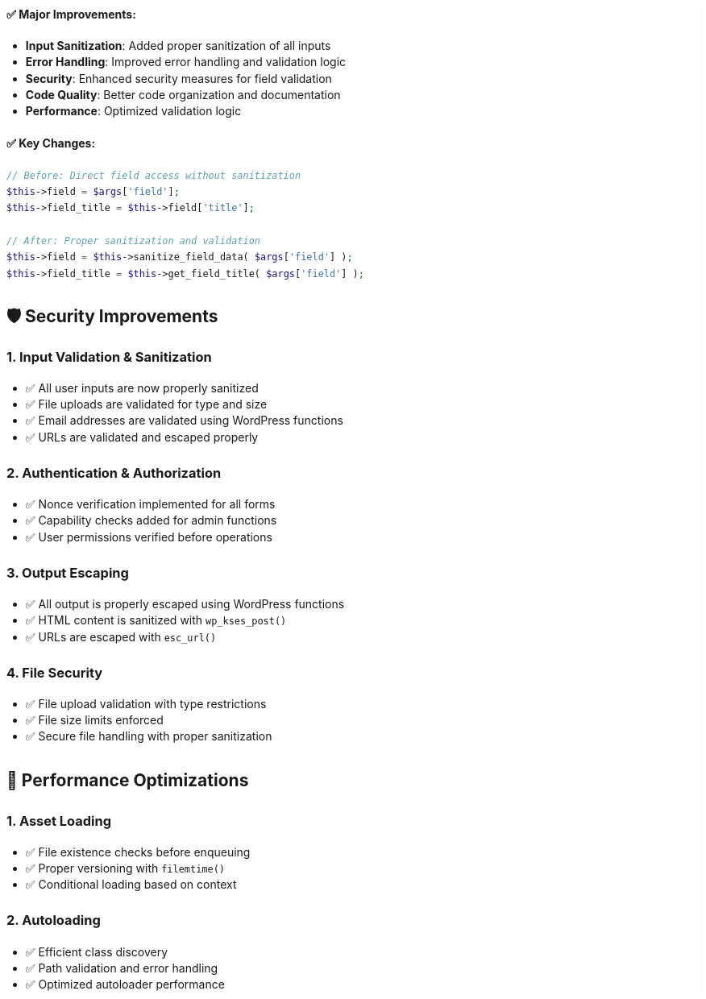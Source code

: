 #### ✅ **Major Improvements:**
- **Input Sanitization**: Added proper sanitization of all inputs
- **Error Handling**: Improved error handling and validation logic
- **Security**: Enhanced security measures for field validation
- **Code Quality**: Better code organization and documentation
- **Performance**: Optimized validation logic

#### ✅ **Key Changes:**
```php
// Before: Direct field access without sanitization
$this->field = $args['field'];
$this->field_title = $this->field['title'];

// After: Proper sanitization and validation
$this->field = $this->sanitize_field_data( $args['field'] );
$this->field_title = $this->get_field_title( $args['field'] );
```

## 🛡️ Security Improvements

### 1. **Input Validation & Sanitization**
- ✅ All user inputs are now properly sanitized
- ✅ File uploads are validated for type and size
- ✅ Email addresses are validated using WordPress functions
- ✅ URLs are validated and escaped properly

### 2. **Authentication & Authorization**
- ✅ Nonce verification implemented for all forms
- ✅ Capability checks added for admin functions
- ✅ User permissions verified before operations

### 3. **Output Escaping**
- ✅ All output is properly escaped using WordPress functions
- ✅ HTML content is sanitized with `wp_kses_post()`
- ✅ URLs are escaped with `esc_url()`

### 4. **File Security**
- ✅ File upload validation with type restrictions
- ✅ File size limits enforced
- ✅ Secure file handling with proper sanitization

## 🚀 Performance Optimizations

### 1. **Asset Loading**
- ✅ File existence checks before enqueuing
- ✅ Proper versioning with `filemtime()`
- ✅ Conditional loading based on context

### 2. **Autoloading**
- ✅ Efficient class discovery
- ✅ Path validation and error handling
- ✅ Optimized autoloader performance
